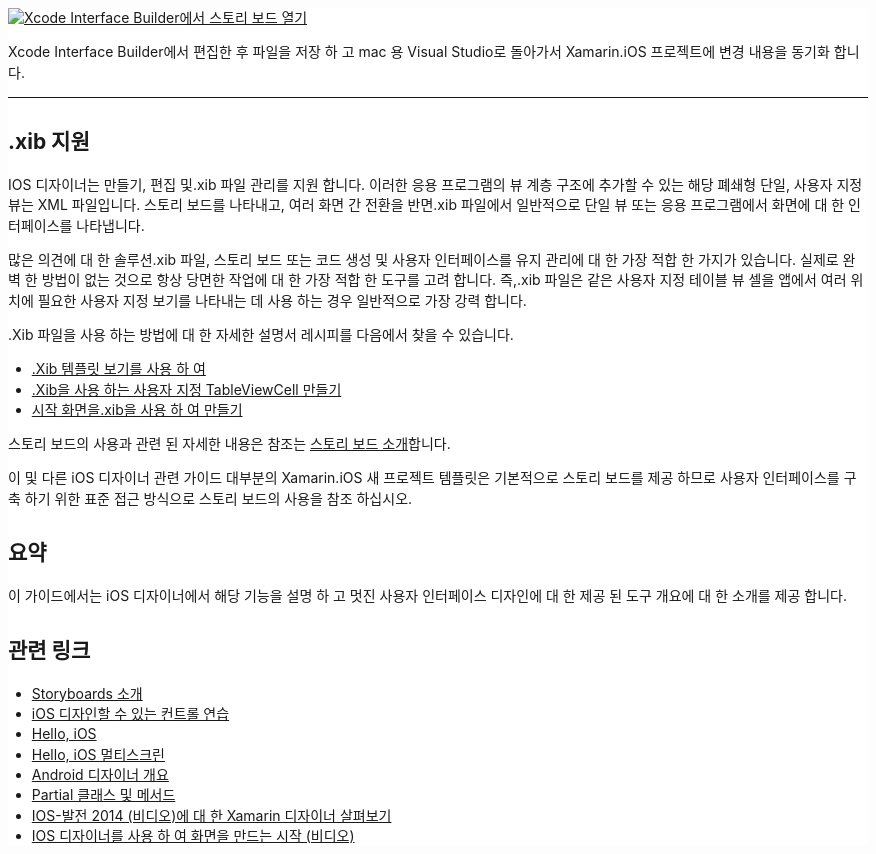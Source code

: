 [![Xcode Interface Builder에서 스토리 보드 열기](introduction-images/22-openinxcodeinterfacebuilder-vsmac.png "Xcode Interface Builder에서 스토리 보드 열기")](introduction-images/22-openinxcodeinterfacebuilder-vsmac-large.png#lightbox)

Xcode Interface Builder에서 편집한 후 파일을 저장 하 고 mac 용 Visual Studio로 돌아가서 Xamarin.iOS 프로젝트에 변경 내용을 동기화 합니다.

-----

## <a name="xib-support"></a>.xib 지원

IOS 디자이너는 만들기, 편집 및.xib 파일 관리를 지원 합니다. 이러한 응용 프로그램의 뷰 계층 구조에 추가할 수 있는 해당 폐쇄형 단일, 사용자 지정 뷰는 XML 파일입니다. 스토리 보드를 나타내고, 여러 화면 간 전환을 반면.xib 파일에서 일반적으로 단일 뷰 또는 응용 프로그램에서 화면에 대 한 인터페이스를 나타냅니다.

많은 의견에 대 한 솔루션.xib 파일, 스토리 보드 또는 코드 생성 및 사용자 인터페이스를 유지 관리에 대 한 가장 적합 한 가지가 있습니다. 실제로 완벽 한 방법이 없는 것으로 항상 당면한 작업에 대 한 가장 적합 한 도구를 고려 합니다. 즉,.xib 파일은 같은 사용자 지정 테이블 뷰 셀을 앱에서 여러 위치에 필요한 사용자 지정 보기를 나타내는 데 사용 하는 경우 일반적으로 가장 강력 합니다. 

.Xib 파일을 사용 하는 방법에 대 한 자세한 설명서 레시피를 다음에서 찾을 수 있습니다.

- [.Xib 템플릿 보기를 사용 하 여](https://github.com/xamarin/recipes/tree/master/Recipes/ios/general/templates/using_the_ios_view_xib_template)
- [.Xib을 사용 하는 사용자 지정 TableViewCell 만들기](https://github.com/xamarin/recipes/tree/master/Recipes/ios/content_controls/tables/custom-tableviewcell)
- [시작 화면을.xib을 사용 하 여 만들기](https://github.com/xamarin/recipes/tree/master/Recipes/ios/general/templates/launchscreen-xib)

스토리 보드의 사용과 관련 된 자세한 내용은 참조는 [스토리 보드 소개](~/ios/user-interface/storyboards/index.md)합니다.

이 및 다른 iOS 디자이너 관련 가이드 대부분의 Xamarin.iOS 새 프로젝트 템플릿은 기본적으로 스토리 보드를 제공 하므로 사용자 인터페이스를 구축 하기 위한 표준 접근 방식으로 스토리 보드의 사용을 참조 하십시오.

## <a name="summary"></a>요약

이 가이드에서는 iOS 디자이너에서 해당 기능을 설명 하 고 멋진 사용자 인터페이스 디자인에 대 한 제공 된 도구 개요에 대 한 소개를 제공 합니다.

## <a name="related-links"></a>관련 링크

- [Storyboards 소개](~/ios/user-interface/storyboards/index.md)
- [iOS 디자인할 수 있는 컨트롤 연습](~/ios/user-interface/designer/ios-designable-controls-walkthrough.md)
- [Hello, iOS](~/ios/get-started/hello-ios/index.md)
- [Hello, iOS 멀티스크린](~/ios/get-started/hello-ios-multiscreen/index.md)
- [Android 디자이너 개요](~/android/user-interface/android-designer/index.md)
- [Partial 클래스 및 메서드](https://docs.microsoft.com/dotnet/csharp/programming-guide/classes-and-structs/partial-classes-and-methods)
- [IOS-발전 2014 (비디오)에 대 한 Xamarin 디자이너 살펴보기](https://www.youtube.com/watch?v=W4H9uLjoEjM)
- [IOS 디자이너를 사용 하 여 화면을 만드는 시작 (비디오)](https://university.xamarin.com/lightninglectures/using-the-ios-designer-to-create-a-launch-screen)
